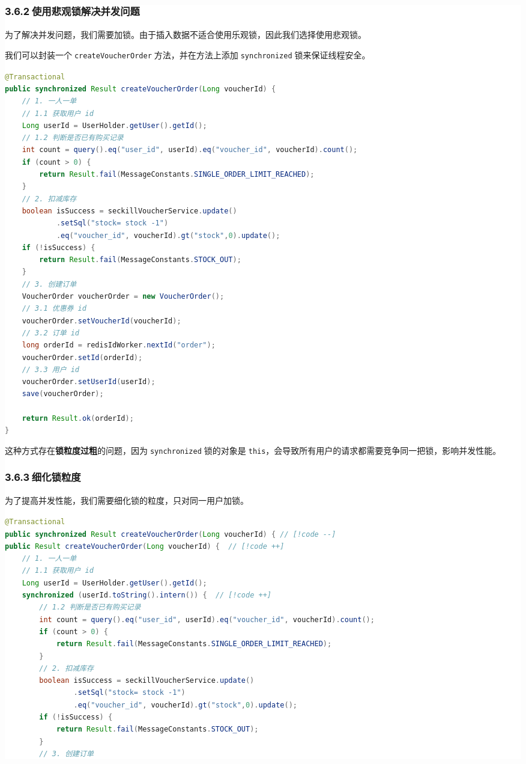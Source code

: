 ### 3.6.2 使用悲观锁解决并发问题

为了解决并发问题，我们需要加锁。由于插入数据不适合使用乐观锁，因此我们选择使用悲观锁。

我们可以封装一个 `createVoucherOrder` 方法，并在方法上添加 `synchronized` 锁来保证线程安全。

```java
@Transactional  
public synchronized Result createVoucherOrder(Long voucherId) {  
    // 1. 一人一单  
    // 1.1 获取用户 id    
    Long userId = UserHolder.getUser().getId();  
    // 1.2 判断是否已有购买记录  
    int count = query().eq("user_id", userId).eq("voucher_id", voucherId).count();  
    if (count > 0) {  
        return Result.fail(MessageConstants.SINGLE_ORDER_LIMIT_REACHED);  
    }    
    // 2. 扣减库存  
    boolean isSuccess = seckillVoucherService.update()  
            .setSql("stock= stock -1")  
            .eq("voucher_id", voucherId).gt("stock",0).update();  
    if (!isSuccess) {  
        return Result.fail(MessageConstants.STOCK_OUT);  
    }    
    // 3. 创建订单  
    VoucherOrder voucherOrder = new VoucherOrder();  
    // 3.1 优惠券 id    
    voucherOrder.setVoucherId(voucherId);  
    // 3.2 订单 id    
    long orderId = redisIdWorker.nextId("order");  
    voucherOrder.setId(orderId);  
    // 3.3 用户 id    
    voucherOrder.setUserId(userId);  
    save(voucherOrder);  
  
    return Result.ok(orderId);  
}
```

这种方式存在**锁粒度过粗**的问题，因为 `synchronized` 锁的对象是 `this`，会导致所有用户的请求都需要竞争同一把锁，影响并发性能。

### 3.6.3 细化锁粒度

为了提高并发性能，我们需要细化锁的粒度，只对同一用户加锁。

```java
@Transactional  
public synchronized Result createVoucherOrder(Long voucherId) { // [!code --]
public Result createVoucherOrder(Long voucherId) {  // [!code ++]
    // 1. 一人一单  
    // 1.1 获取用户 id    
    Long userId = UserHolder.getUser().getId();  
    synchronized (userId.toString().intern()) {  // [!code ++]
        // 1.2 判断是否已有购买记录  
        int count = query().eq("user_id", userId).eq("voucher_id", voucherId).count();  
        if (count > 0) {  
            return Result.fail(MessageConstants.SINGLE_ORDER_LIMIT_REACHED);  
        }        
        // 2. 扣减库存  
        boolean isSuccess = seckillVoucherService.update()  
                .setSql("stock= stock -1")  
                .eq("voucher_id", voucherId).gt("stock",0).update();  
        if (!isSuccess) {  
            return Result.fail(MessageConstants.STOCK_OUT);  
        }        
        // 3. 创建订单  
```